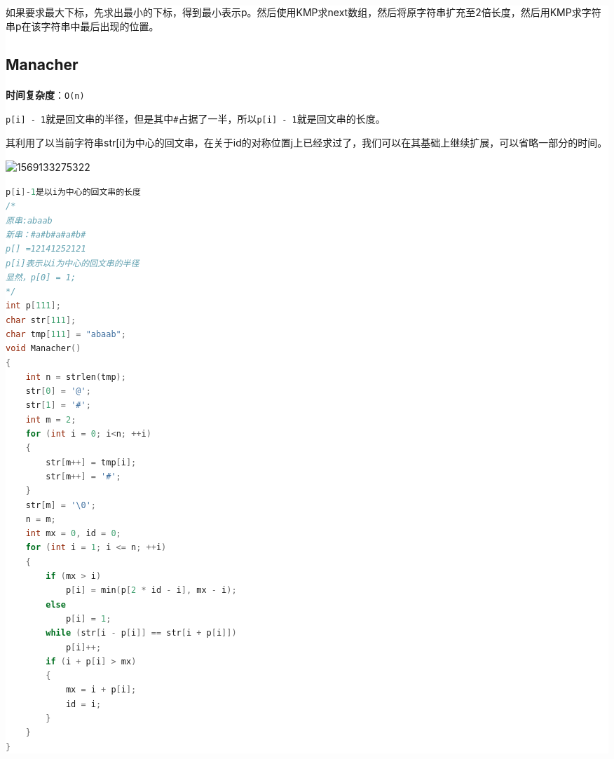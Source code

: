 
如果要求最大下标，先求出最小的下标，得到最小表示p。然后使用KMP求next数组，然后将原字符串扩充至2倍长度，然后用KMP求字符串p在该字符串中最后出现的位置。





## Manacher

**时间复杂度**：`O(n)`

`p[i] - 1`就是回文串的半径，但是其中`#`占据了一半，所以`p[i] - 1`就是回文串的长度。



其利用了以当前字符串str[i]为中心的回文串，在关于id的对称位置j上已经求过了，我们可以在其基础上继续扩展，可以省略一部分的时间。



![1569133275322](assets/Untitled.asset/1569133275322.png)

```c++
p[i]-1是以i为中心的回文串的长度
/*
原串:abaab
新串：#a#b#a#a#b#
p[] =12141252121
p[i]表示以i为中心的回文串的半径
显然，p[0] = 1;
*/
int p[111];
char str[111];
char tmp[111] = "abaab";
void Manacher()
{
    int n = strlen(tmp);
    str[0] = '@';
    str[1] = '#';
    int m = 2;
    for (int i = 0; i<n; ++i)
    {
        str[m++] = tmp[i];
        str[m++] = '#';
    }
    str[m] = '\0';
    n = m;
    int mx = 0, id = 0;
    for (int i = 1; i <= n; ++i)
    {
        if (mx > i)
            p[i] = min(p[2 * id - i], mx - i);
        else
            p[i] = 1;
        while (str[i - p[i]] == str[i + p[i]])
            p[i]++;
        if (i + p[i] > mx)
        {
            mx = i + p[i];
            id = i;
        }
    }
}
```
